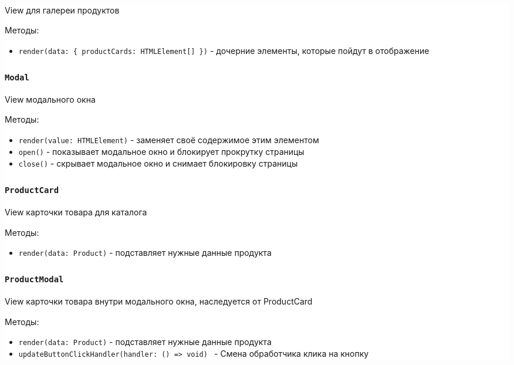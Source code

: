 View для галереи продуктов

Методы:

- `render(data: { productCards: HTMLElement[] })` - дочерние элементы, которые пойдут в отображение

### `Modal`

View модального окна

Методы:

- `render(value: HTMLElement)` - заменяет своё содержимое этим элементом
- `open()` - показывает модальное окно и блокирует прокрутку страницы
- `close()` - скрывает модальное окно и снимает блокировку страницы

### `ProductCard`

View карточки товара для каталога

Методы:

- `render(data: Product)` - подставляет нужные данные продукта

### `ProductModal`

View карточки товара внутри модального окна, наследуется от ProductCard

Методы:

- `render(data: Product)` - подставляет нужные данные продукта
- `updateButtonClickHandler(handler: () => void) ` - Смена обработчика клика на кнопку
